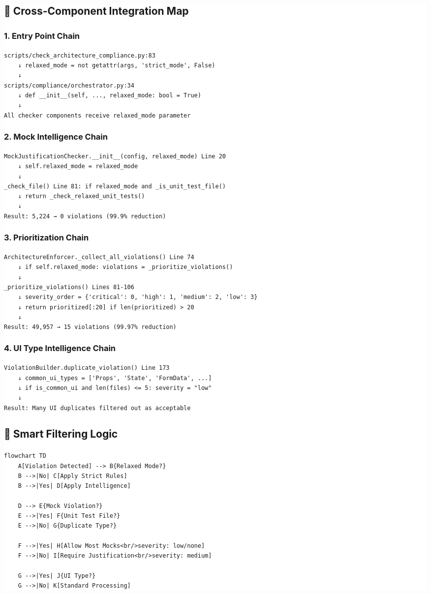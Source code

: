 ## 🔗 Cross-Component Integration Map

### 1. Entry Point Chain
```
scripts/check_architecture_compliance.py:83
    ↓ relaxed_mode = not getattr(args, 'strict_mode', False)
    ↓
scripts/compliance/orchestrator.py:34
    ↓ def __init__(self, ..., relaxed_mode: bool = True)
    ↓
All checker components receive relaxed_mode parameter
```

### 2. Mock Intelligence Chain
```
MockJustificationChecker.__init__(config, relaxed_mode) Line 20
    ↓ self.relaxed_mode = relaxed_mode
    ↓
_check_file() Line 81: if relaxed_mode and _is_unit_test_file()
    ↓ return _check_relaxed_unit_tests()
    ↓
Result: 5,224 → 0 violations (99.9% reduction)
```

### 3. Prioritization Chain
```
ArchitectureEnforcer._collect_all_violations() Line 74
    ↓ if self.relaxed_mode: violations = _prioritize_violations()
    ↓
_prioritize_violations() Lines 81-106
    ↓ severity_order = {'critical': 0, 'high': 1, 'medium': 2, 'low': 3}
    ↓ return prioritized[:20] if len(prioritized) > 20
    ↓
Result: 49,957 → 15 violations (99.97% reduction)
```

### 4. UI Type Intelligence Chain
```
ViolationBuilder.duplicate_violation() Line 173
    ↓ common_ui_types = ['Props', 'State', 'FormData', ...]
    ↓ if is_common_ui and len(files) <= 5: severity = "low"
    ↓
Result: Many UI duplicates filtered out as acceptable
```

## 🎯 Smart Filtering Logic

```mermaid
flowchart TD
    A[Violation Detected] --> B{Relaxed Mode?}
    B -->|No| C[Apply Strict Rules]
    B -->|Yes| D[Apply Intelligence]

    D --> E{Mock Violation?}
    E -->|Yes| F{Unit Test File?}
    E -->|No| G{Duplicate Type?}

    F -->|Yes| H[Allow Most Mocks<br/>severity: low/none]
    F -->|No| I[Require Justification<br/>severity: medium]

    G -->|Yes| J{UI Type?}
    G -->|No| K[Standard Processing]

```